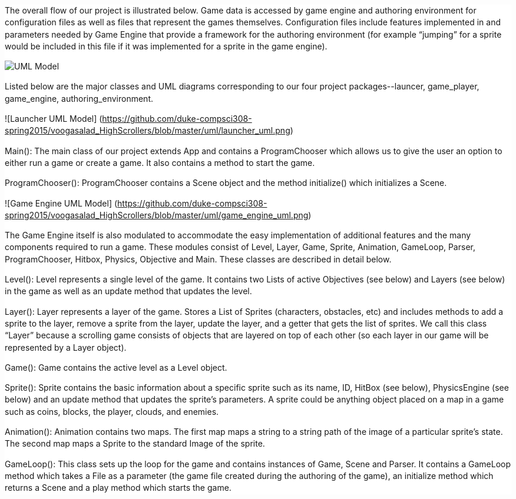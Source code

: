 The overall flow of our project is illustrated below. Game data is accessed by game engine and authoring environment for configuration files as well as files that represent the games themselves. Configuration files include features implemented in and parameters needed by Game Engine that provide a framework for the authoring environment (for example “jumping” for a sprite would be included in this file if it was implemented for a sprite in the game engine). 

![UML Model](http://i.imgur.com/6SwRttd.png)


Listed below are the major classes and UML diagrams corresponding to our four project packages--launcer, game_player, game_engine, authoring_environment.

![Launcher UML Model]
(https://github.com/duke-compsci308-spring2015/voogasalad_HighScrollers/blob/master/uml/launcher_uml.png)
 
Main(): The main class of our project extends App and contains a ProgramChooser which allows us to give the user an option to either run a game or create a game. It also contains a method to start the game.

ProgramChooser(): ProgramChooser contains a Scene object and the method initialize() which initializes a Scene.

![Game Engine UML Model]
(https://github.com/duke-compsci308-spring2015/voogasalad_HighScrollers/blob/master/uml/game_engine_uml.png)

The Game Engine itself is also modulated to accommodate the easy implementation of additional features and the many components required to run a game. These modules consist of Level, Layer, Game, Sprite, Animation, GameLoop, Parser, ProgramChooser, Hitbox, Physics, Objective and Main. These classes are described in detail below.

Level(): Level represents a single level of the game. It contains two Lists of active Objectives (see below) and Layers (see below) in the game as well as an update method that updates the level. 

Layer(): Layer represents a layer of the game. Stores a List of Sprites (characters, obstacles, etc) and includes methods to add a sprite to the layer, remove a sprite from the layer, update the layer, and a getter that gets the list of sprites. We call this class “Layer” because a scrolling game consists of objects that are layered on top of each other (so each layer in our game will be represented by a Layer object).

Game(): Game contains the active level as a Level object.

Sprite(): Sprite contains the basic information about a specific sprite such as its name, ID, HitBox (see below), PhysicsEngine (see below) and an update method that updates the sprite’s parameters. A sprite could be anything object placed on a map in a game such as coins, blocks, the player, clouds, and enemies.

Animation(): Animation contains two maps. The first map maps a string to a string path of the image of a particular sprite’s state. The second map maps a Sprite to the standard Image of the sprite.

GameLoop(): This class sets up the loop for the game and contains instances of Game, Scene and Parser. It contains a GameLoop method which takes a File as a parameter (the game file created during the authoring of the game), an initialize method which returns a Scene and a play method which starts the game.
